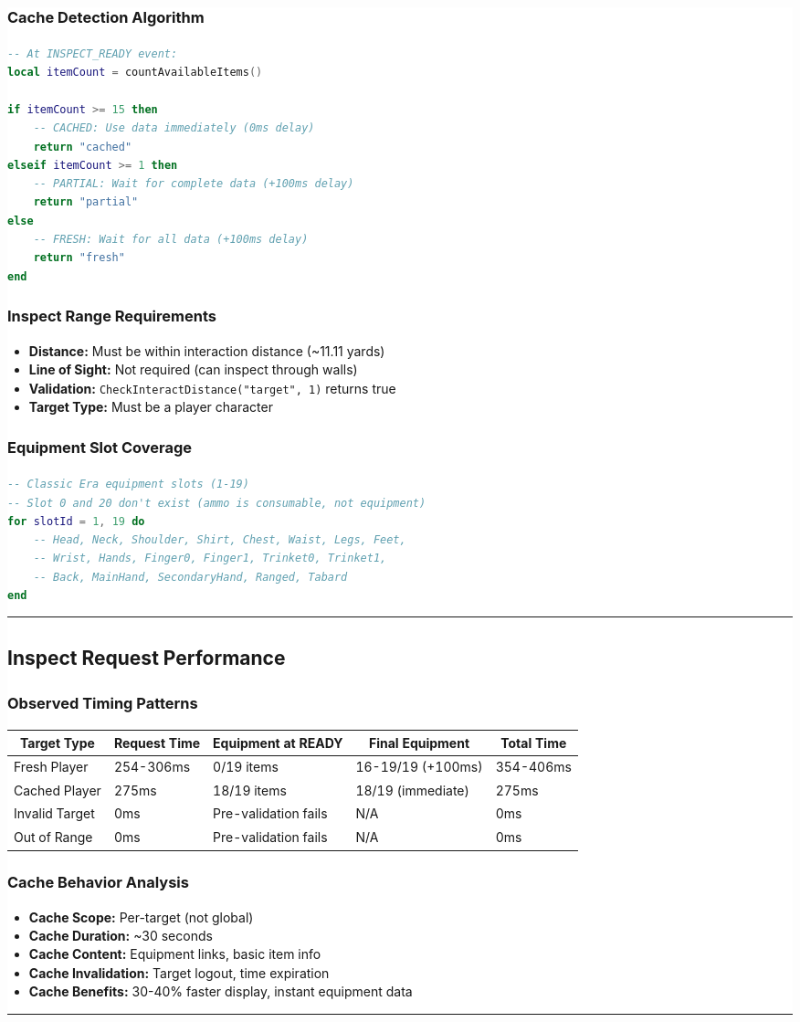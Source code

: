 ### Cache Detection Algorithm
```lua
-- At INSPECT_READY event:
local itemCount = countAvailableItems()

if itemCount >= 15 then
    -- CACHED: Use data immediately (0ms delay)
    return "cached"
elseif itemCount >= 1 then
    -- PARTIAL: Wait for complete data (+100ms delay)
    return "partial"
else
    -- FRESH: Wait for all data (+100ms delay)
    return "fresh"
end
```

### Inspect Range Requirements
- **Distance:** Must be within interaction distance (~11.11 yards)
- **Line of Sight:** Not required (can inspect through walls)
- **Validation:** `CheckInteractDistance("target", 1)` returns true
- **Target Type:** Must be a player character

### Equipment Slot Coverage
```lua
-- Classic Era equipment slots (1-19)
-- Slot 0 and 20 don't exist (ammo is consumable, not equipment)
for slotId = 1, 19 do
    -- Head, Neck, Shoulder, Shirt, Chest, Waist, Legs, Feet,
    -- Wrist, Hands, Finger0, Finger1, Trinket0, Trinket1,
    -- Back, MainHand, SecondaryHand, Ranged, Tabard
end
```

---

## Inspect Request Performance

### Observed Timing Patterns
| Target Type | Request Time | Equipment at READY | Final Equipment | Total Time |
|-------------|--------------|-------------------|-----------------|------------|
| Fresh Player | 254-306ms | 0/19 items | 16-19/19 (+100ms) | 354-406ms |
| Cached Player | 275ms | 18/19 items | 18/19 (immediate) | 275ms |
| Invalid Target | 0ms | Pre-validation fails | N/A | 0ms |
| Out of Range | 0ms | Pre-validation fails | N/A | 0ms |

### Cache Behavior Analysis
- **Cache Scope:** Per-target (not global)
- **Cache Duration:** ~30 seconds
- **Cache Content:** Equipment links, basic item info
- **Cache Invalidation:** Target logout, time expiration
- **Cache Benefits:** 30-40% faster display, instant equipment data

---